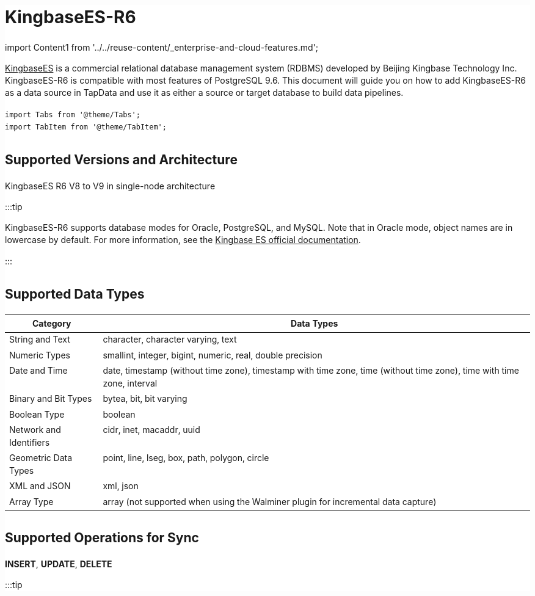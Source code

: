 # KingbaseES-R6

import Content1 from '../../reuse-content/_enterprise-and-cloud-features.md';

<Content1 />

[KingbaseES](https://www.kingbase.com.cn/en/kingbasees1/index.htm) is a commercial relational database management system (RDBMS) developed by Beijing Kingbase Technology Inc. KingbaseES-R6 is compatible with most features of PostgreSQL 9.6. This document will guide you on how to add KingbaseES-R6 as a data source in TapData and use it as either a source or target database to build data pipelines.

```mdx-code-block
import Tabs from '@theme/Tabs';
import TabItem from '@theme/TabItem';
```

## Supported Versions and Architecture

KingbaseES R6 V8 to V9 in single-node architecture

:::tip

KingbaseES-R6 supports database modes for Oracle, PostgreSQL, and MySQL. Note that in Oracle mode, object names are in lowercase by default. For more information, see the [Kingbase ES official documentation](https://help.kingbase.com.cn/v8/index.html).

:::

## Supported Data Types

| **Category**            | **Data Types**                                               |
| ----------------------- | ------------------------------------------------------------ |
| String and Text         | character, character varying, text                           |
| Numeric Types           | smallint, integer, bigint, numeric, real, double precision   |
| Date and Time           | date, timestamp (without time zone), timestamp with time zone, time (without time zone), time with time zone, interval |
| Binary and Bit Types    | bytea, bit, bit varying                                      |
| Boolean Type            | boolean                                                      |
| Network and Identifiers | cidr, inet, macaddr, uuid                                    |
| Geometric Data Types    | point, line, lseg, box, path, polygon, circle                |
| XML and JSON            | xml, json                                                    |
| Array Type              | array (not supported when using the Walminer plugin for incremental data capture) |

## Supported Operations for Sync

**INSERT**, **UPDATE**, **DELETE**

:::tip
